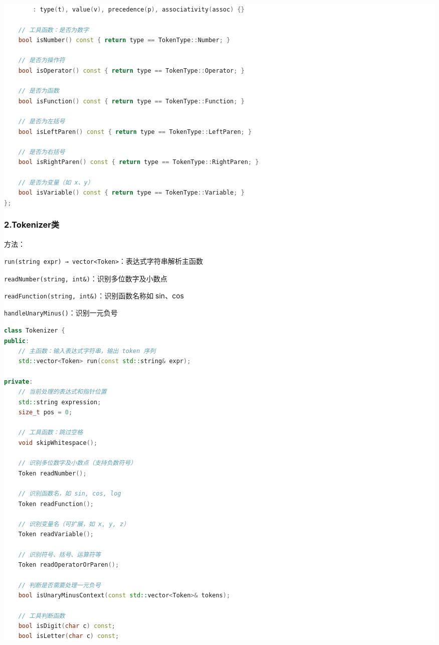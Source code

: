 ```cpp
        : type(t), value(v), precedence(p), associativity(assoc) {}

    // 工具函数：是否为数字
    bool isNumber() const { return type == TokenType::Number; }

    // 是否为操作符
    bool isOperator() const { return type == TokenType::Operator; }

    // 是否为函数
    bool isFunction() const { return type == TokenType::Function; }

    // 是否为左括号
    bool isLeftParen() const { return type == TokenType::LeftParen; }

    // 是否为右括号
    bool isRightParen() const { return type == TokenType::RightParen; }

    // 是否为变量（如 x、y）
    bool isVariable() const { return type == TokenType::Variable; }
};
```

### 2.Tokenizer类

方法：

`run(string expr) → vector<Token>`：表达式字符串解析主函数

`readNumber(string, int&)`：识别多位数字及小数点

`readFunction(string, int&)`：识别函数名称如 sin、cos

`handleUnaryMinus()`：识别一元负号

```cpp
class Tokenizer {
public:
    // 主函数：输入表达式字符串，输出 token 序列
    std::vector<Token> run(const std::string& expr);

private:
    // 当前处理的表达式和指针位置
    std::string expression;
    size_t pos = 0;

    // 工具函数：跳过空格
    void skipWhitespace();

    // 识别多位数字及小数点（支持负数符号）
    Token readNumber();

    // 识别函数名，如 sin, cos, log
    Token readFunction();

    // 识别变量名（可扩展，如 x, y, z）
    Token readVariable();

    // 识别符号、括号、运算符等
    Token readOperatorOrParen();

    // 判断是否需要处理一元负号
    bool isUnaryMinusContext(const std::vector<Token>& tokens);

    // 工具判断函数
    bool isDigit(char c) const;
    bool isLetter(char c) const;
```